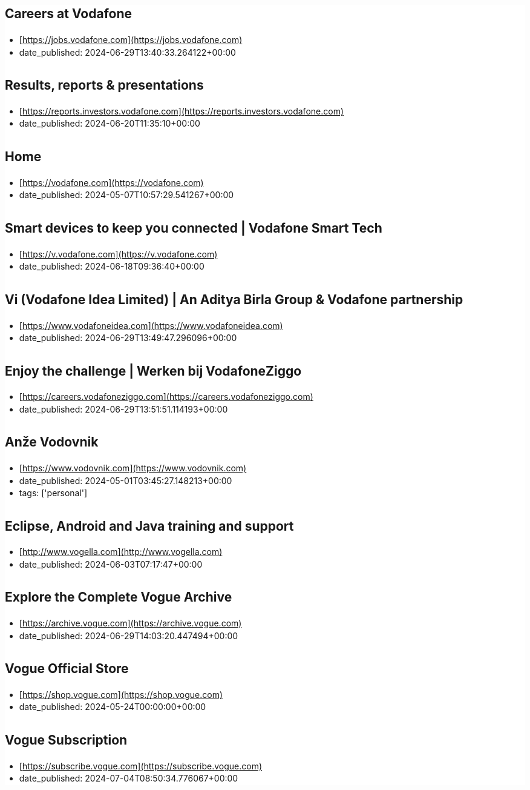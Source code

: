  ## Careers at Vodafone
 - [https://jobs.vodafone.com](https://jobs.vodafone.com)
 - date_published: 2024-06-29T13:40:33.264122+00:00

 ## Results, reports & presentations
 - [https://reports.investors.vodafone.com](https://reports.investors.vodafone.com)
 - date_published: 2024-06-20T11:35:10+00:00

 ## Home
 - [https://vodafone.com](https://vodafone.com)
 - date_published: 2024-05-07T10:57:29.541267+00:00

 ## Smart devices to keep you connected | Vodafone Smart Tech
 - [https://v.vodafone.com](https://v.vodafone.com)
 - date_published: 2024-06-18T09:36:40+00:00

 ## Vi (Vodafone Idea Limited) | An Aditya Birla Group & Vodafone partnership
 - [https://www.vodafoneidea.com](https://www.vodafoneidea.com)
 - date_published: 2024-06-29T13:49:47.296096+00:00

 ## Enjoy the challenge | Werken bij VodafoneZiggo
 - [https://careers.vodafoneziggo.com](https://careers.vodafoneziggo.com)
 - date_published: 2024-06-29T13:51:51.114193+00:00

 ## Anže Vodovnik
 - [https://www.vodovnik.com](https://www.vodovnik.com)
 - date_published: 2024-05-01T03:45:27.148213+00:00
 - tags: ['personal']

 ## Eclipse, Android and Java training and support
 - [http://www.vogella.com](http://www.vogella.com)
 - date_published: 2024-06-03T07:17:47+00:00

 ## Explore the Complete Vogue Archive
 - [https://archive.vogue.com](https://archive.vogue.com)
 - date_published: 2024-06-29T14:03:20.447494+00:00

 ## Vogue Official Store
 - [https://shop.vogue.com](https://shop.vogue.com)
 - date_published: 2024-05-24T00:00:00+00:00

 ## Vogue Subscription
 - [https://subscribe.vogue.com](https://subscribe.vogue.com)
 - date_published: 2024-07-04T08:50:34.776067+00:00

